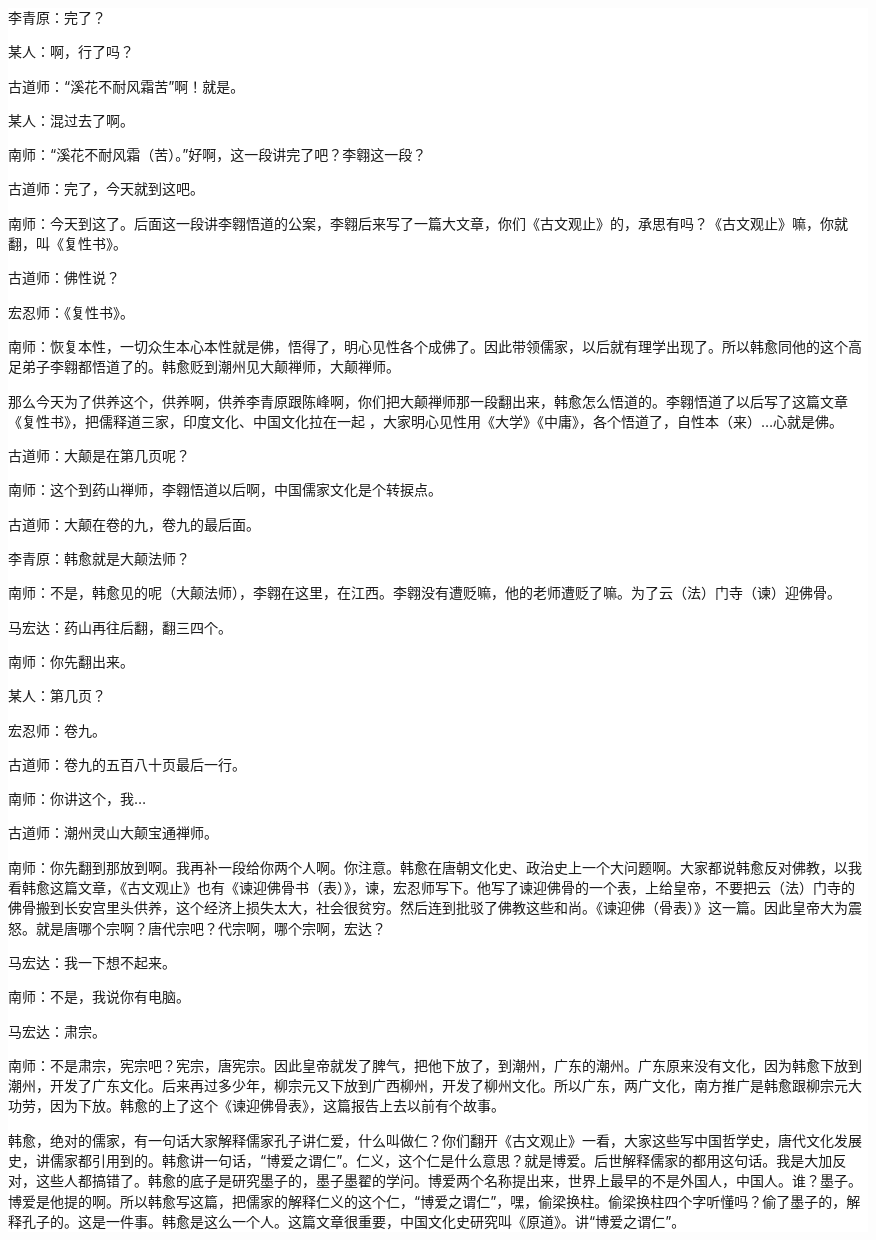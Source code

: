 李青原：完了？

某人：啊，行了吗？

古道师：“溪花不耐风霜苦”啊！就是。

某人：混过去了啊。

南师：“溪花不耐风霜（苦）。”好啊，这一段讲完了吧？李翱这一段？

古道师：完了，今天就到这吧。

南师：今天到这了。后面这一段讲李翱悟道的公案，李翱后来写了一篇大文章，你们《古文观止》的，承思有吗？《古文观止》嘛，你就翻，叫《复性书》。

古道师：佛性说？

宏忍师：《复性书》。

南师：恢复本性，一切众生本心本性就是佛，悟得了，明心见性各个成佛了。因此带领儒家，以后就有理学出现了。所以韩愈同他的这个高足弟子李翱都悟道了的。韩愈贬到潮州见大颠禅师，大颠禅师。

那么今天为了供养这个，供养啊，供养李青原跟陈峰啊，你们把大颠禅师那一段翻出来，韩愈怎么悟道的。李翱悟道了以后写了这篇文章《复性书》，把儒释道三家，印度文化、中国文化拉在一起 ，大家明心见性用《大学》《中庸》，各个悟道了，自性本（来）…心就是佛。

古道师：大颠是在第几页呢？

南师：这个到药山禅师，李翱悟道以后啊，中国儒家文化是个转捩点。

古道师：大颠在卷的九，卷九的最后面。

李青原：韩愈就是大颠法师？

南师：不是，韩愈见的呢（大颠法师），李翱在这里，在江西。李翱没有遭贬嘛，他的老师遭贬了嘛。为了云（法）门寺（谏）迎佛骨。

马宏达：药山再往后翻，翻三四个。

南师：你先翻出来。

某人：第几页？

宏忍师：卷九。

古道师：卷九的五百八十页最后一行。

南师：你讲这个，我…

古道师：潮州灵山大颠宝通禅师。

南师：你先翻到那放到啊。我再补一段给你两个人啊。你注意。韩愈在唐朝文化史、政治史上一个大问题啊。大家都说韩愈反对佛教，以我看韩愈这篇文章，《古文观止》也有《谏迎佛骨书（表）》，谏，宏忍师写下。他写了谏迎佛骨的一个表，上给皇帝，不要把云（法）门寺的佛骨搬到长安宫里头供养，这个经济上损失太大，社会很贫穷。然后连到批驳了佛教这些和尚。《谏迎佛（骨表）》这一篇。因此皇帝大为震怒。就是唐哪个宗啊？唐代宗吧？代宗啊，哪个宗啊，宏达？

马宏达：我一下想不起来。

南师：不是，我说你有电脑。

马宏达：肃宗。

南师：不是肃宗，宪宗吧？宪宗，唐宪宗。因此皇帝就发了脾气，把他下放了，到潮州，广东的潮州。广东原来没有文化，因为韩愈下放到潮州，开发了广东文化。后来再过多少年，柳宗元又下放到广西柳州，开发了柳州文化。所以广东，两广文化，南方推广是韩愈跟柳宗元大功劳，因为下放。韩愈的上了这个《谏迎佛骨表》，这篇报告上去以前有个故事。

韩愈，绝对的儒家，有一句话大家解释儒家孔子讲仁爱，什么叫做仁？你们翻开《古文观止》一看，大家这些写中国哲学史，唐代文化发展史，讲儒家都引用到的。韩愈讲一句话，“博爱之谓仁”。仁义，这个仁是什么意思？就是博爱。后世解释儒家的都用这句话。我是大加反对，这些人都搞错了。韩愈的底子是研究墨子的，墨子墨翟的学问。博爱两个名称提出来，世界上最早的不是外国人，中国人。谁？墨子。博爱是他提的啊。所以韩愈写这篇，把儒家的解释仁义的这个仁，“博爱之谓仁”，嘿，偷梁换柱。偷梁换柱四个字听懂吗？偷了墨子的，解释孔子的。这是一件事。韩愈是这么一个人。这篇文章很重要，中国文化史研究叫《原道》。讲“博爱之谓仁”。
